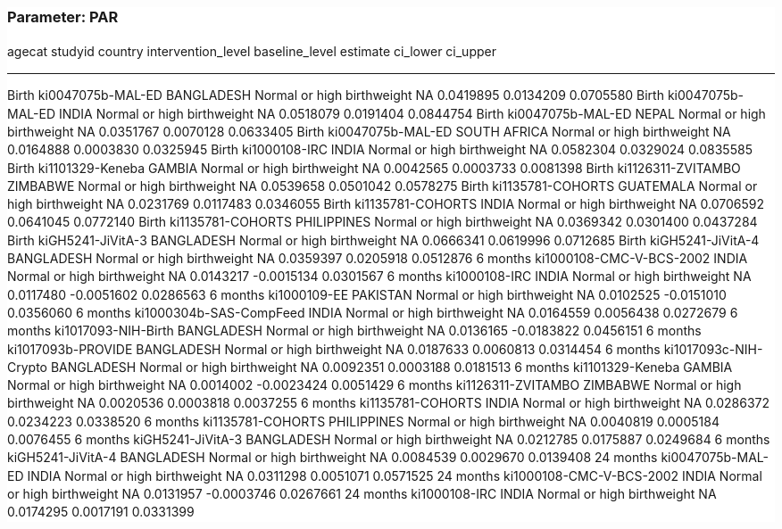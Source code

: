 
### Parameter: PAR


agecat      studyid                    country        intervention_level           baseline_level     estimate     ci_lower    ci_upper
----------  -------------------------  -------------  ---------------------------  ---------------  ----------  -----------  ----------
Birth       ki0047075b-MAL-ED          BANGLADESH     Normal or high birthweight   NA                0.0419895    0.0134209   0.0705580
Birth       ki0047075b-MAL-ED          INDIA          Normal or high birthweight   NA                0.0518079    0.0191404   0.0844754
Birth       ki0047075b-MAL-ED          NEPAL          Normal or high birthweight   NA                0.0351767    0.0070128   0.0633405
Birth       ki0047075b-MAL-ED          SOUTH AFRICA   Normal or high birthweight   NA                0.0164888    0.0003830   0.0325945
Birth       ki1000108-IRC              INDIA          Normal or high birthweight   NA                0.0582304    0.0329024   0.0835585
Birth       ki1101329-Keneba           GAMBIA         Normal or high birthweight   NA                0.0042565    0.0003733   0.0081398
Birth       ki1126311-ZVITAMBO         ZIMBABWE       Normal or high birthweight   NA                0.0539658    0.0501042   0.0578275
Birth       ki1135781-COHORTS          GUATEMALA      Normal or high birthweight   NA                0.0231769    0.0117483   0.0346055
Birth       ki1135781-COHORTS          INDIA          Normal or high birthweight   NA                0.0706592    0.0641045   0.0772140
Birth       ki1135781-COHORTS          PHILIPPINES    Normal or high birthweight   NA                0.0369342    0.0301400   0.0437284
Birth       kiGH5241-JiVitA-3          BANGLADESH     Normal or high birthweight   NA                0.0666341    0.0619996   0.0712685
Birth       kiGH5241-JiVitA-4          BANGLADESH     Normal or high birthweight   NA                0.0359397    0.0205918   0.0512876
6 months    ki1000108-CMC-V-BCS-2002   INDIA          Normal or high birthweight   NA                0.0143217   -0.0015134   0.0301567
6 months    ki1000108-IRC              INDIA          Normal or high birthweight   NA                0.0117480   -0.0051602   0.0286563
6 months    ki1000109-EE               PAKISTAN       Normal or high birthweight   NA                0.0102525   -0.0151010   0.0356060
6 months    ki1000304b-SAS-CompFeed    INDIA          Normal or high birthweight   NA                0.0164559    0.0056438   0.0272679
6 months    ki1017093-NIH-Birth        BANGLADESH     Normal or high birthweight   NA                0.0136165   -0.0183822   0.0456151
6 months    ki1017093b-PROVIDE         BANGLADESH     Normal or high birthweight   NA                0.0187633    0.0060813   0.0314454
6 months    ki1017093c-NIH-Crypto      BANGLADESH     Normal or high birthweight   NA                0.0092351    0.0003188   0.0181513
6 months    ki1101329-Keneba           GAMBIA         Normal or high birthweight   NA                0.0014002   -0.0023424   0.0051429
6 months    ki1126311-ZVITAMBO         ZIMBABWE       Normal or high birthweight   NA                0.0020536    0.0003818   0.0037255
6 months    ki1135781-COHORTS          INDIA          Normal or high birthweight   NA                0.0286372    0.0234223   0.0338520
6 months    ki1135781-COHORTS          PHILIPPINES    Normal or high birthweight   NA                0.0040819    0.0005184   0.0076455
6 months    kiGH5241-JiVitA-3          BANGLADESH     Normal or high birthweight   NA                0.0212785    0.0175887   0.0249684
6 months    kiGH5241-JiVitA-4          BANGLADESH     Normal or high birthweight   NA                0.0084539    0.0029670   0.0139408
24 months   ki0047075b-MAL-ED          INDIA          Normal or high birthweight   NA                0.0311298    0.0051071   0.0571525
24 months   ki1000108-CMC-V-BCS-2002   INDIA          Normal or high birthweight   NA                0.0131957   -0.0003746   0.0267661
24 months   ki1000108-IRC              INDIA          Normal or high birthweight   NA                0.0174295    0.0017191   0.0331399